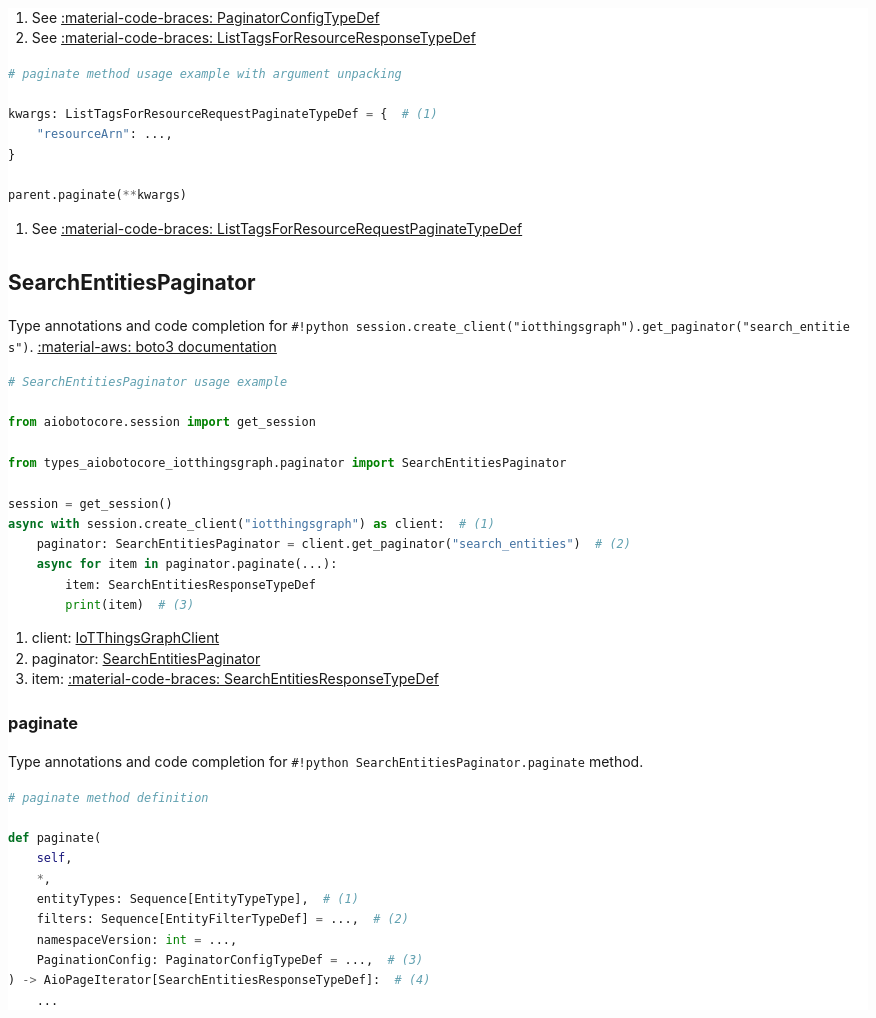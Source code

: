 1. See [:material-code-braces: PaginatorConfigTypeDef](./type_defs.md#paginatorconfigtypedef) 
2. See [:material-code-braces: ListTagsForResourceResponseTypeDef](./type_defs.md#listtagsforresourceresponsetypedef) 


```python
# paginate method usage example with argument unpacking

kwargs: ListTagsForResourceRequestPaginateTypeDef = {  # (1)
    "resourceArn": ...,
}

parent.paginate(**kwargs)
```

1. See [:material-code-braces: ListTagsForResourceRequestPaginateTypeDef](./type_defs.md#listtagsforresourcerequestpaginatetypedef) 
## SearchEntitiesPaginator

Type annotations and code completion for `#!python session.create_client("iotthingsgraph").get_paginator("search_entities")`.
[:material-aws: boto3 documentation](https://boto3.amazonaws.com/v1/documentation/api/latest/reference/services/iotthingsgraph/paginator/SearchEntities.html#IoTThingsGraph.Paginator.SearchEntities)

```python
# SearchEntitiesPaginator usage example

from aiobotocore.session import get_session

from types_aiobotocore_iotthingsgraph.paginator import SearchEntitiesPaginator

session = get_session()
async with session.create_client("iotthingsgraph") as client:  # (1)
    paginator: SearchEntitiesPaginator = client.get_paginator("search_entities")  # (2)
    async for item in paginator.paginate(...):
        item: SearchEntitiesResponseTypeDef
        print(item)  # (3)
```

1. client: [IoTThingsGraphClient](./client.md)
2. paginator: [SearchEntitiesPaginator](./paginators.md#searchentitiespaginator)
3. item: [:material-code-braces: SearchEntitiesResponseTypeDef](./type_defs.md#searchentitiesresponsetypedef) 


### paginate

Type annotations and code completion for `#!python SearchEntitiesPaginator.paginate` method.

```python
# paginate method definition

def paginate(
    self,
    *,
    entityTypes: Sequence[EntityTypeType],  # (1)
    filters: Sequence[EntityFilterTypeDef] = ...,  # (2)
    namespaceVersion: int = ...,
    PaginationConfig: PaginatorConfigTypeDef = ...,  # (3)
) -> AioPageIterator[SearchEntitiesResponseTypeDef]:  # (4)
    ...
```
